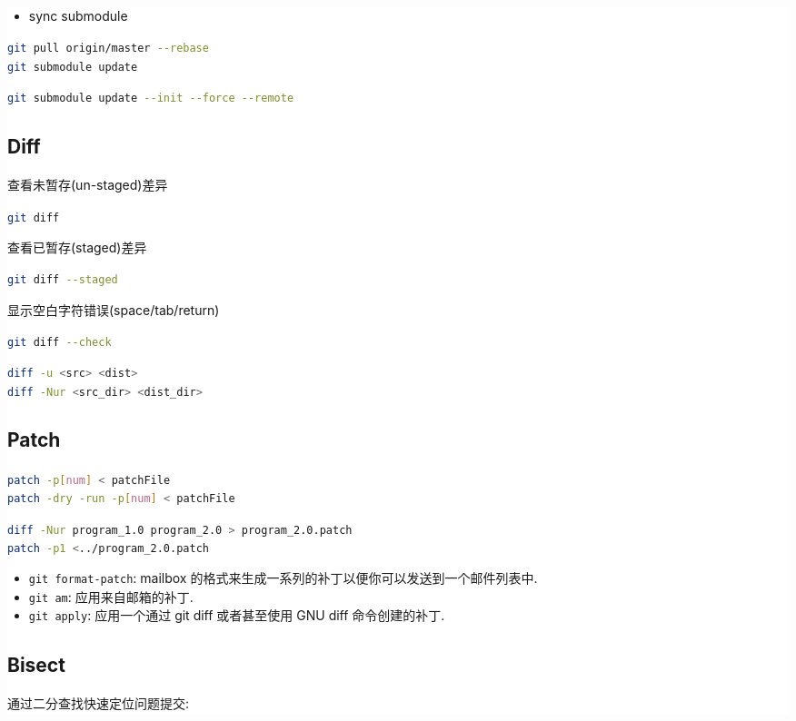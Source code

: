 - sync submodule

```bash
git pull origin/master --rebase
git submodule update
```

```bash
git submodule update --init --force --remote
```

## Diff

查看未暂存(un-staged)差异

```bash
git diff
```

查看已暂存(staged)差异

```bash
git diff --staged
```

显示空白字符错误(space/tab/return)

```bash
git diff --check
```

```bash
diff -u <src> <dist>
diff -Nur <src_dir> <dist_dir>
```

## Patch

```bash
patch -p[num] < patchFile
patch -dry -run -p[num] < patchFile
```

```bash
diff -Nur program_1.0 program_2.0 > program_2.0.patch
patch -p1 <../program_2.0.patch
```

- `git format-patch`:
  mailbox 的格式来生成一系列的补丁以便你可以发送到一个邮件列表中.
- `git am`:
  应用来自邮箱的补丁.
- `git apply`:
  应用一个通过 git diff 或者甚至使用 GNU diff 命令创建的补丁.

## Bisect

通过二分查找快速定位问题提交:


[mylabel]: https://url.com 'Optional title'
[mylabel]: https://url.com 'Optional title'
[mylabel]: https://imageurl.com 'This is a title'